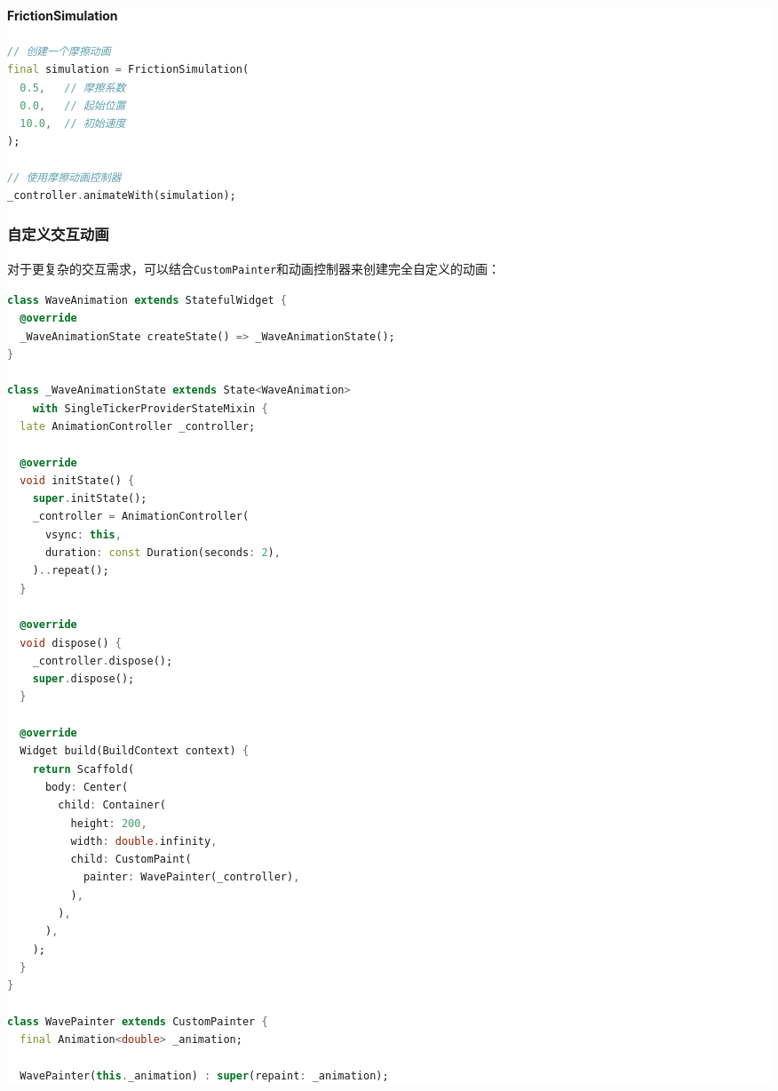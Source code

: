 
#### FrictionSimulation

```dart
// 创建一个摩擦动画
final simulation = FrictionSimulation(
  0.5,   // 摩擦系数
  0.0,   // 起始位置
  10.0,  // 初始速度
);

// 使用摩擦动画控制器
_controller.animateWith(simulation);
```

### 自定义交互动画

对于更复杂的交互需求，可以结合`CustomPainter`和动画控制器来创建完全自定义的动画：

```dart
class WaveAnimation extends StatefulWidget {
  @override
  _WaveAnimationState createState() => _WaveAnimationState();
}

class _WaveAnimationState extends State<WaveAnimation>
    with SingleTickerProviderStateMixin {
  late AnimationController _controller;

  @override
  void initState() {
    super.initState();
    _controller = AnimationController(
      vsync: this,
      duration: const Duration(seconds: 2),
    )..repeat();
  }

  @override
  void dispose() {
    _controller.dispose();
    super.dispose();
  }

  @override
  Widget build(BuildContext context) {
    return Scaffold(
      body: Center(
        child: Container(
          height: 200,
          width: double.infinity,
          child: CustomPaint(
            painter: WavePainter(_controller),
          ),
        ),
      ),
    );
  }
}

class WavePainter extends CustomPainter {
  final Animation<double> _animation;

  WavePainter(this._animation) : super(repaint: _animation);

```